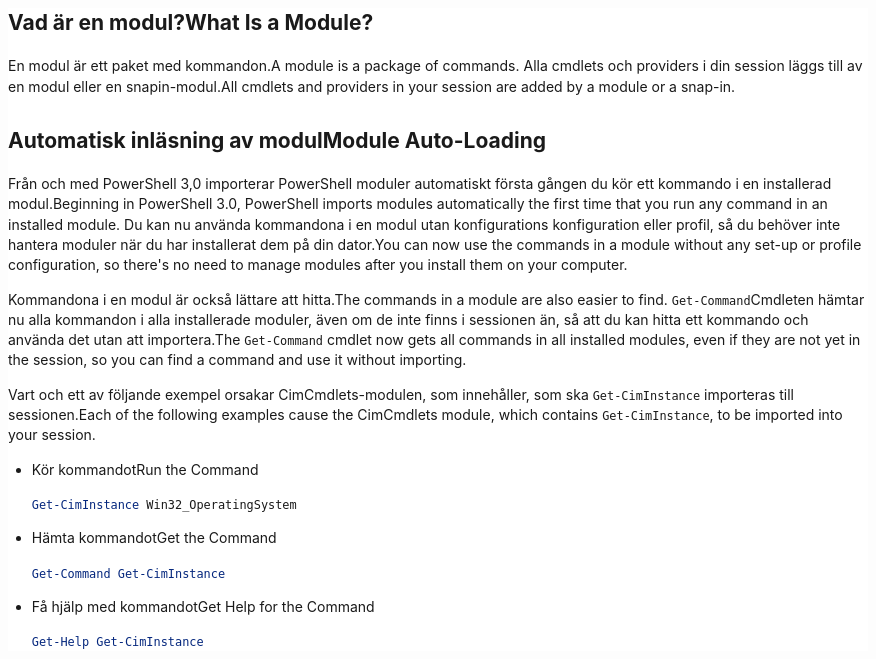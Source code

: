 ## <a name="what-is-a-module"></a><span data-ttu-id="c2e89-113">Vad är en modul?</span><span class="sxs-lookup"><span data-stu-id="c2e89-113">What Is a Module?</span></span>

<span data-ttu-id="c2e89-114">En modul är ett paket med kommandon.</span><span class="sxs-lookup"><span data-stu-id="c2e89-114">A module is a package of commands.</span></span> <span data-ttu-id="c2e89-115">Alla cmdlets och providers i din session läggs till av en modul eller en snapin-modul.</span><span class="sxs-lookup"><span data-stu-id="c2e89-115">All cmdlets and providers in your session are added by a module or a snap-in.</span></span>

## <a name="module-auto-loading"></a><span data-ttu-id="c2e89-116">Automatisk inläsning av modul</span><span class="sxs-lookup"><span data-stu-id="c2e89-116">Module Auto-Loading</span></span>

<span data-ttu-id="c2e89-117">Från och med PowerShell 3,0 importerar PowerShell moduler automatiskt första gången du kör ett kommando i en installerad modul.</span><span class="sxs-lookup"><span data-stu-id="c2e89-117">Beginning in PowerShell 3.0, PowerShell imports modules automatically the first time that you run any command in an installed module.</span></span> <span data-ttu-id="c2e89-118">Du kan nu använda kommandona i en modul utan konfigurations konfiguration eller profil, så du behöver inte hantera moduler när du har installerat dem på din dator.</span><span class="sxs-lookup"><span data-stu-id="c2e89-118">You can now use the commands in a module without any set-up or profile configuration, so there's no need to manage modules after you install them on your computer.</span></span>

<span data-ttu-id="c2e89-119">Kommandona i en modul är också lättare att hitta.</span><span class="sxs-lookup"><span data-stu-id="c2e89-119">The commands in a module are also easier to find.</span></span> <span data-ttu-id="c2e89-120">`Get-Command`Cmdleten hämtar nu alla kommandon i alla installerade moduler, även om de inte finns i sessionen än, så att du kan hitta ett kommando och använda det utan att importera.</span><span class="sxs-lookup"><span data-stu-id="c2e89-120">The `Get-Command` cmdlet now gets all commands in all installed modules, even if they are not yet in the session, so you can find a command and use it without importing.</span></span>

<span data-ttu-id="c2e89-121">Vart och ett av följande exempel orsakar CimCmdlets-modulen, som innehåller, som ska `Get-CimInstance` importeras till sessionen.</span><span class="sxs-lookup"><span data-stu-id="c2e89-121">Each of the following examples cause the CimCmdlets module, which contains `Get-CimInstance`, to be imported into your session.</span></span>

- <span data-ttu-id="c2e89-122">Kör kommandot</span><span class="sxs-lookup"><span data-stu-id="c2e89-122">Run the Command</span></span>

  ```powershell
  Get-CimInstance Win32_OperatingSystem
  ```

- <span data-ttu-id="c2e89-123">Hämta kommandot</span><span class="sxs-lookup"><span data-stu-id="c2e89-123">Get the Command</span></span>

  ```powershell
  Get-Command Get-CimInstance
  ```

- <span data-ttu-id="c2e89-124">Få hjälp med kommandot</span><span class="sxs-lookup"><span data-stu-id="c2e89-124">Get Help for the Command</span></span>

  ```powershell
  Get-Help Get-CimInstance
  ```
